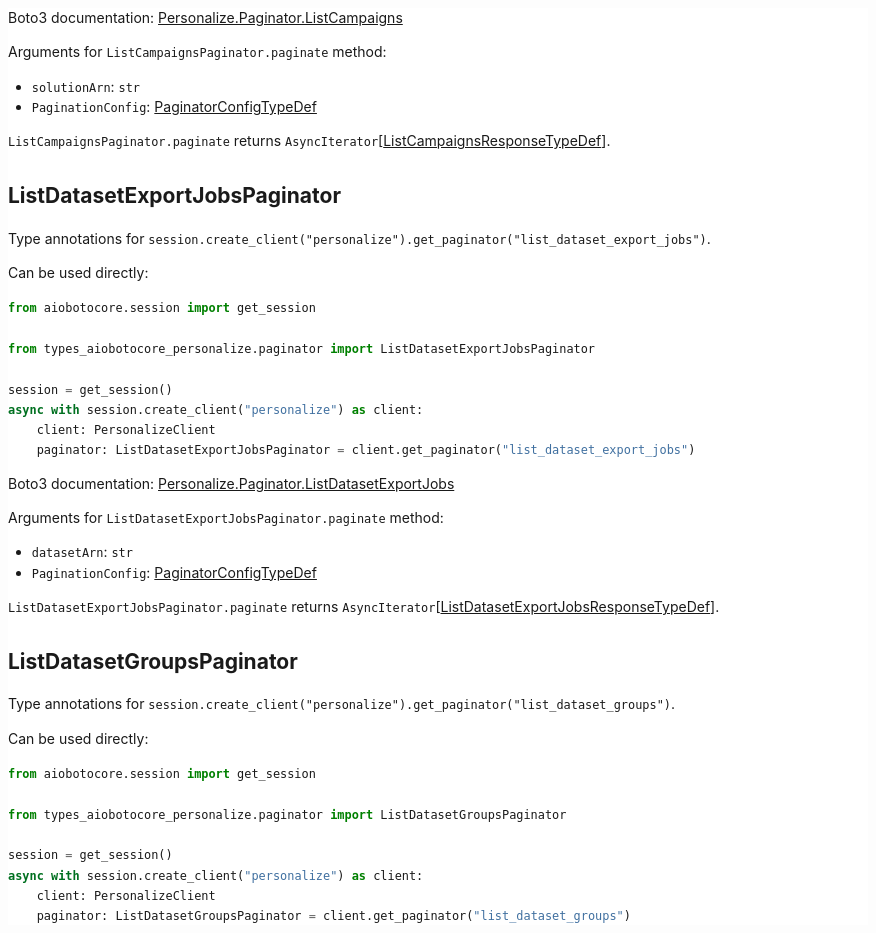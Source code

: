Boto3 documentation:
[Personalize.Paginator.ListCampaigns](https://boto3.amazonaws.com/v1/documentation/api/latest/reference/services/personalize.html#Personalize.Paginator.ListCampaigns)

Arguments for `ListCampaignsPaginator.paginate` method:

- `solutionArn`: `str`
- `PaginationConfig`:
  [PaginatorConfigTypeDef](./type_defs.md#paginatorconfigtypedef)

`ListCampaignsPaginator.paginate` returns
`AsyncIterator`\[[ListCampaignsResponseTypeDef](./type_defs.md#listcampaignsresponsetypedef)\].

<a id="listdatasetexportjobspaginator"></a>

## ListDatasetExportJobsPaginator

Type annotations for
`session.create_client("personalize").get_paginator("list_dataset_export_jobs")`.

Can be used directly:

```python
from aiobotocore.session import get_session

from types_aiobotocore_personalize.paginator import ListDatasetExportJobsPaginator

session = get_session()
async with session.create_client("personalize") as client:
    client: PersonalizeClient
    paginator: ListDatasetExportJobsPaginator = client.get_paginator("list_dataset_export_jobs")
```

Boto3 documentation:
[Personalize.Paginator.ListDatasetExportJobs](https://boto3.amazonaws.com/v1/documentation/api/latest/reference/services/personalize.html#Personalize.Paginator.ListDatasetExportJobs)

Arguments for `ListDatasetExportJobsPaginator.paginate` method:

- `datasetArn`: `str`
- `PaginationConfig`:
  [PaginatorConfigTypeDef](./type_defs.md#paginatorconfigtypedef)

`ListDatasetExportJobsPaginator.paginate` returns
`AsyncIterator`\[[ListDatasetExportJobsResponseTypeDef](./type_defs.md#listdatasetexportjobsresponsetypedef)\].

<a id="listdatasetgroupspaginator"></a>

## ListDatasetGroupsPaginator

Type annotations for
`session.create_client("personalize").get_paginator("list_dataset_groups")`.

Can be used directly:

```python
from aiobotocore.session import get_session

from types_aiobotocore_personalize.paginator import ListDatasetGroupsPaginator

session = get_session()
async with session.create_client("personalize") as client:
    client: PersonalizeClient
    paginator: ListDatasetGroupsPaginator = client.get_paginator("list_dataset_groups")
```
